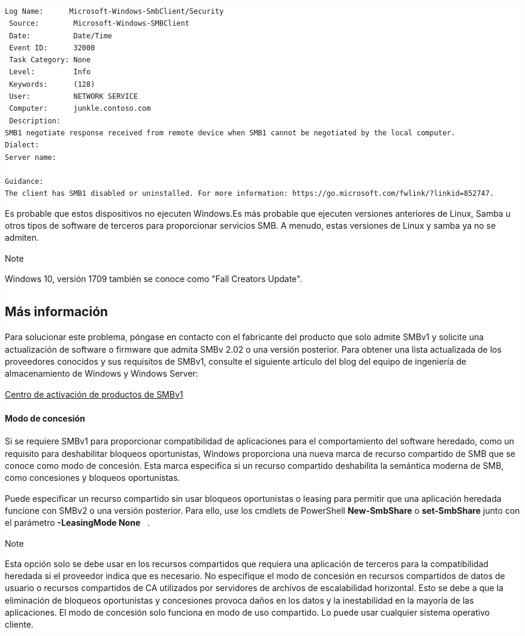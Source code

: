 ```
```

```
Log Name:      Microsoft-Windows-SmbClient/Security
 Source:        Microsoft-Windows-SMBClient
 Date:          Date/Time
 Event ID:      32000
 Task Category: None
 Level:         Info
 Keywords:      (128)
 User:          NETWORK SERVICE
 Computer:      junkle.contoso.com
 Description: 
SMB1 negotiate response received from remote device when SMB1 cannot be negotiated by the local computer. 
Dialect: 
Server name: 

Guidance: 
The client has SMB1 disabled or uninstalled. For more information: https://go.microsoft.com/fwlink/?linkid=852747.     
```

Es probable que estos dispositivos no ejecuten Windows.Es más probable que ejecuten versiones anteriores de Linux, Samba u otros tipos de software de terceros para proporcionar servicios SMB. A menudo, estas versiones de Linux y samba ya no se admiten. 

> [!NOTE]
> Windows 10, versión 1709 también se conoce como "Fall Creators Update".   

## <a name="more-information"></a>Más información

Para solucionar este problema, póngase en contacto con el fabricante del producto que solo admite SMBv1 y solicite una actualización de software o firmware que admita SMBv 2.02 o una versión posterior. Para obtener una lista actualizada de los proveedores conocidos y sus requisitos de SMBv1, consulte el siguiente artículo del blog del equipo de ingeniería de almacenamiento de Windows y Windows Server: 

[Centro de activación de productos de SMBv1](https://techcommunity.microsoft.com/t5/Storage-at-Microsoft/SMB1-Product-Clearinghouse/ba-p/426008) 
#### <a name="leasing-mode"></a>Modo de concesión

Si se requiere SMBv1 para proporcionar compatibilidad de aplicaciones para el comportamiento del software heredado, como un requisito para deshabilitar bloqueos oportunistas, Windows proporciona una nueva marca de recurso compartido de SMB que se conoce como modo de concesión. Esta marca especifica si un recurso compartido deshabilita la semántica moderna de SMB, como concesiones y bloqueos oportunistas.

Puede especificar un recurso compartido sin usar bloqueos oportunistas o leasing para permitir que una aplicación heredada funcione con SMBv2 o una versión posterior. Para ello, use los cmdlets de PowerShell **New-SmbShare** o **set-SmbShare** junto con el parámetro **-LeasingMode None**   .

> [!NOTE]
> Esta opción solo se debe usar en los recursos compartidos que requiera una aplicación de terceros para la compatibilidad heredada si el proveedor indica que es necesario. No especifique el modo de concesión en recursos compartidos de datos de usuario o recursos compartidos de CA utilizados por servidores de archivos de escalabilidad horizontal. Esto se debe a que la eliminación de bloqueos oportunistas y concesiones provoca daños en los datos y la inestabilidad en la mayoría de las aplicaciones. El modo de concesión solo funciona en modo de uso compartido. Lo puede usar cualquier sistema operativo cliente.
